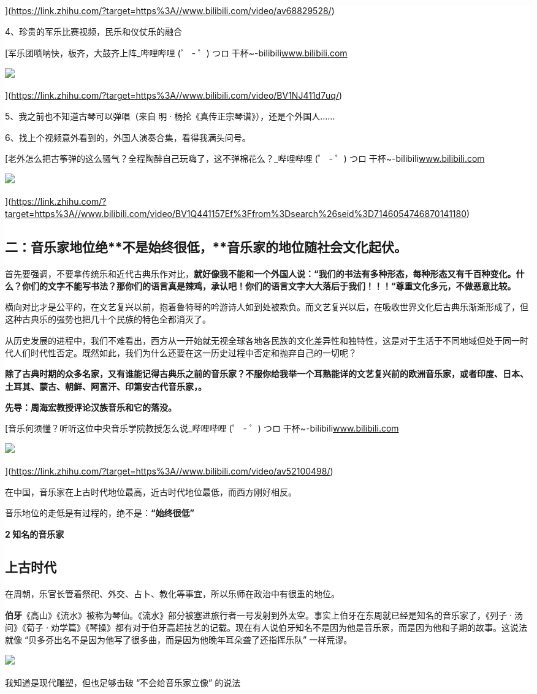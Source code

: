 ](https://link.zhihu.com/?target=https%3A//www.bilibili.com/video/av68829528/)

4、珍贵的军乐比赛视频，民乐和仪仗乐的融合

[军乐团唢呐快，板齐，大鼓齐上阵\_哔哩哔哩 (゜ - ゜) つロ 干杯~-bilibili​www.bilibili.com

![](https://images.weserv.nl/?url=https%3A//pic1.zhimg.com/v2-1c920837ddcbc072e99c1a905f2572c4_180x120.jpg)

](https://link.zhihu.com/?target=https%3A//www.bilibili.com/video/BV1NJ411d7uq/)

5、我之前也不知道古琴可以弹唱（来自 明 · 杨抡《真传正宗琴谱》），还是个外国人……

6、找上个视频意外看到的，外国人演奏合集，看得我满头问号。

[老外怎么把古筝弹的这么骚气？全程陶醉自己玩嗨了，这不弹棉花么？\_哔哩哔哩 (゜ - ゜) つロ 干杯~-bilibili​www.bilibili.com

![](https://images.weserv.nl/?url=https%3A//pic1.zhimg.com/v2-ff91c8f917d76831b80b2205d9aab310_180x120.jpg)

](https://link.zhihu.com/?target=https%3A//www.bilibili.com/video/BV1Q441157Ef%3Ffrom%3Dsearch%26seid%3D7146054746870141180)

二：音乐家地位绝**不是始终很低，**音乐家的地位随社会文化起伏。
---------------------------------

首先要强调，不要拿传统乐和近代古典乐作对比，**就好像我不能和一个外国人说：“我们的书法有多种形态，每种形态又有千百种变化。什么？你们的文字不能写书法？那你们的语言真是辣鸡，承认吧！你们的语言文字大大落后于我们！！！“尊重文化多元，不做恶意比较。**

横向对比才是公平的，在文艺复兴以前，抱着鲁特琴的吟游诗人如到处被欺负。而文艺复兴以后，在吸收世界文化后古典乐渐渐形成了，但这种古典乐的强势也把几十个民族的特色全都消灭了。

从历史发展的进程中，我们不难看出，西方从一开始就无视全球各地各民族的文化差异性和独特性，这是对于生活于不同地域但处于同一时代人们时代性否定。既然如此，我们为什么还要在这一历史过程中否定和抛弃自己的一切呢？

**除了古典时期的众多名家，又有谁能记得古典乐之前的音乐家？不服你给我举一个耳熟能详的文艺复兴前的欧洲音乐家，或者印度、日本、土耳其、蒙古、朝鲜、阿富汗、印第安古代音乐家，。**

**先导：周海宏教授评论汉族音乐和它的落没。**

[音乐何须懂？听听这位中央音乐学院教授怎么说\_哔哩哔哩 (゜ - ゜) つロ 干杯~-bilibili​www.bilibili.com

![](https://images.weserv.nl/?url=https%3A//pic3.zhimg.com/v2-af8f4ff491a64241d4bbcf2b1db9e18f_180x120.jpg)

](https://link.zhihu.com/?target=https%3A//www.bilibili.com/video/av52100498/)

在中国，音乐家在上古时代地位最高，近古时代地位最低，而西方刚好相反。

音乐地位的走低是有过程的，绝不是：**“始终很低”**

**2 知名的音乐家**

**上古时代**
--------

在周朝，乐官长管着祭祀、外交、占卜、教化等事宜，所以乐师在政治中有很重的地位。

**伯牙**《高山》《流水》被称为琴仙。《流水》部分被塞进旅行者一号发射到外太空。事实上伯牙在东周就已经是知名的音乐家了，《列子 · 汤问》《荀子 · 劝学篇》《琴操》都有对于伯牙高超技艺的记载。现在有人说伯牙知名不是因为他是音乐家，而是因为他和子期的故事。这说法就像 “贝多芬出名不是因为他写了很多曲，而是因为他晚年耳朵聋了还指挥乐队” 一样荒谬。



![](https://images.weserv.nl/?url=https%3A//pic2.zhimg.com/v2-20122f9ef507394e8f0bfd53013e17b7_r.jpg%3Fsource%3D1940ef5c)

我知道是现代雕塑，但也足够击破 “不会给音乐家立像” 的说法
